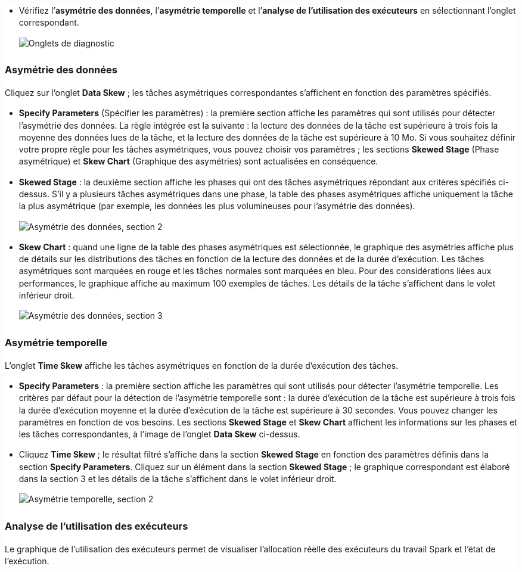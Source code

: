 + Vérifiez l’**asymétrie des données**, l’**asymétrie temporelle** et l’**analyse de l’utilisation des exécuteurs** en sélectionnant l’onglet correspondant.

    ![Onglets de diagnostic](./media/apache-azure-spark-history-server/sparkui-diagnosis-tabs.png)

### <a name="data-skew"></a>Asymétrie des données
Cliquez sur l’onglet **Data Skew** ; les tâches asymétriques correspondantes s’affichent en fonction des paramètres spécifiés. 

+ **Specify Parameters** (Spécifier les paramètres) : la première section affiche les paramètres qui sont utilisés pour détecter l’asymétrie des données. La règle intégrée est la suivante : la lecture des données de la tâche est supérieure à trois fois la moyenne des données lues de la tâche, et la lecture des données de la tâche est supérieure à 10 Mo. Si vous souhaitez définir votre propre règle pour les tâches asymétriques, vous pouvez choisir vos paramètres ; les sections **Skewed Stage** (Phase asymétrique) et **Skew Chart** (Graphique des asymétries) sont actualisées en conséquence. 

+ **Skewed Stage** : la deuxième section affiche les phases qui ont des tâches asymétriques répondant aux critères spécifiés ci-dessus. S’il y a plusieurs tâches asymétriques dans une phase, la table des phases asymétriques affiche uniquement la tâche la plus asymétrique (par exemple, les données les plus volumineuses pour l’asymétrie des données). 

    ![Asymétrie des données, section 2](./media/apache-azure-spark-history-server/sparkui-diagnosis-dataskew-section2.png)

+ **Skew Chart** : quand une ligne de la table des phases asymétriques est sélectionnée, le graphique des asymétries affiche plus de détails sur les distributions des tâches en fonction de la lecture des données et de la durée d’exécution. Les tâches asymétriques sont marquées en rouge et les tâches normales sont marquées en bleu. Pour des considérations liées aux performances, le graphique affiche au maximum 100 exemples de tâches. Les détails de la tâche s’affichent dans le volet inférieur droit.

    ![Asymétrie des données, section 3](./media/apache-azure-spark-history-server/sparkui-diagnosis-dataskew-section3.png)

### <a name="time-skew"></a>Asymétrie temporelle
L’onglet **Time Skew** affiche les tâches asymétriques en fonction de la durée d’exécution des tâches. 

+ **Specify Parameters** : la première section affiche les paramètres qui sont utilisés pour détecter l’asymétrie temporelle. Les critères par défaut pour la détection de l’asymétrie temporelle sont : la durée d’exécution de la tâche est supérieure à trois fois la durée d’exécution moyenne et la durée d’exécution de la tâche est supérieure à 30 secondes. Vous pouvez changer les paramètres en fonction de vos besoins. Les sections **Skewed Stage** et **Skew Chart** affichent les informations sur les phases et les tâches correspondantes, à l’image de l’onglet **Data Skew** ci-dessus.

+ Cliquez **Time Skew** ; le résultat filtré s’affiche dans la section **Skewed Stage** en fonction des paramètres définis dans la section **Specify Parameters**. Cliquez sur un élément dans la section **Skewed Stage** ; le graphique correspondant est élaboré dans la section 3 et les détails de la tâche s’affichent dans le volet inférieur droit.

    ![Asymétrie temporelle, section 2](./media/apache-azure-spark-history-server/sparkui-diagnosis-timeskew-section2.png)

### <a name="executor-usage-analysis"></a>Analyse de l’utilisation des exécuteurs
Le graphique de l’utilisation des exécuteurs permet de visualiser l’allocation réelle des exécuteurs du travail Spark et l’état de l’exécution.  
